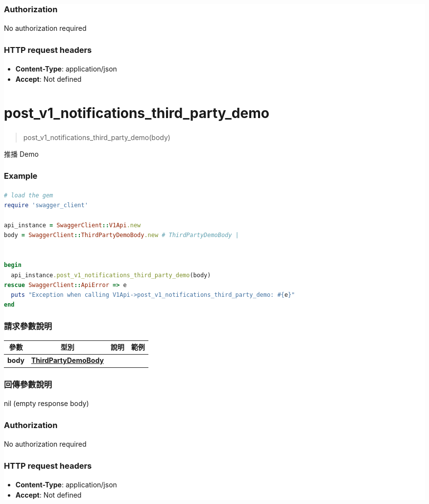 ### Authorization

No authorization required

### HTTP request headers

 - **Content-Type**: application/json
 - **Accept**: Not defined



# **post_v1_notifications_third_party_demo**
> post_v1_notifications_third_party_demo(body)



推播 Demo

### Example
```ruby
# load the gem
require 'swagger_client'

api_instance = SwaggerClient::V1Api.new
body = SwaggerClient::ThirdPartyDemoBody.new # ThirdPartyDemoBody | 


begin
  api_instance.post_v1_notifications_third_party_demo(body)
rescue SwaggerClient::ApiError => e
  puts "Exception when calling V1Api->post_v1_notifications_third_party_demo: #{e}"
end
```

### 請求參數說明

參數 | 型別 | 說明  | 範例 
------------- | ------------- | ------------- | -------------
 **body** | [**ThirdPartyDemoBody**](ThirdPartyDemoBody.md)|  |

### 回傳參數說明

nil (empty response body)

### Authorization

No authorization required

### HTTP request headers

 - **Content-Type**: application/json
 - **Accept**: Not defined

